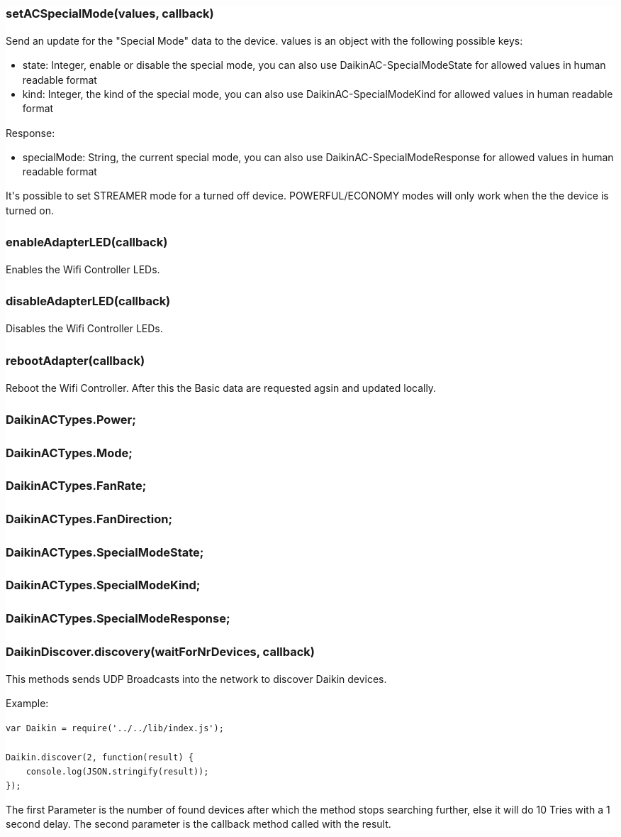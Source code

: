 ### setACSpecialMode(values, callback)
Send an update for the "Special Mode" data to the device. values is an object with the following possible keys:
* state: Integer, enable or disable the special mode, you can also use DaikinAC-SpecialModeState for allowed values in human readable format
* kind: Integer, the kind of the special mode, you can also use DaikinAC-SpecialModeKind for allowed values in human readable format

Response:
* specialMode: String, the current special mode, you can also use DaikinAC-SpecialModeResponse for allowed values in human readable format

It's possible to set STREAMER mode for a turned off device. POWERFUL/ECONOMY modes will only work when the the device is turned on.

### enableAdapterLED(callback)
Enables the Wifi Controller LEDs.

### disableAdapterLED(callback)
Disables the Wifi Controller LEDs.

### rebootAdapter(callback)
Reboot the Wifi Controller. After this the Basic data are requested agsin and updated locally.

### DaikinACTypes.Power;

### DaikinACTypes.Mode;

### DaikinACTypes.FanRate;

### DaikinACTypes.FanDirection;

### DaikinACTypes.SpecialModeState;

### DaikinACTypes.SpecialModeKind;

### DaikinACTypes.SpecialModeResponse;

### DaikinDiscover.discovery(waitForNrDevices, callback)
This methods sends UDP Broadcasts into the network to discover Daikin devices.

Example:

```
var Daikin = require('../../lib/index.js');

Daikin.discover(2, function(result) {
    console.log(JSON.stringify(result));
});
```
The first Parameter is the number of found devices after which the method stops searching further, else it will do 10 Tries with a 1 second delay. The second parameter is the callback method called with the result.
